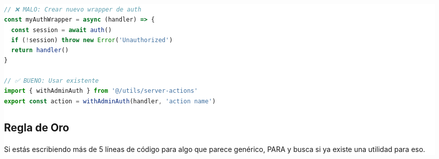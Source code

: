 ```typescript
// ❌ MALO: Crear nuevo wrapper de auth
const myAuthWrapper = async (handler) => {
  const session = await auth()
  if (!session) throw new Error('Unauthorized')
  return handler()
}

// ✅ BUENO: Usar existente
import { withAdminAuth } from '@/utils/server-actions'
export const action = withAdminAuth(handler, 'action name')
```

## Regla de Oro
Si estás escribiendo más de 5 líneas de código para algo que parece genérico, PARA y busca si ya existe una utilidad para eso.